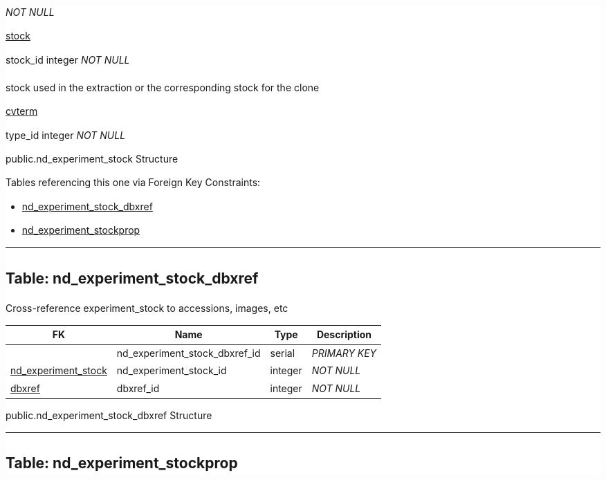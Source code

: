<td><em>NOT NULL</em></td>
</tr>
<tr class="odd tr0">
<td><p><a href="Chado_Tables#Table:_stock"
title="Chado Tables">stock</a></p></td>
<td>stock_id</td>
<td>integer</td>
<td><em>NOT NULL</em><br />
<br />
stock used in the extraction or the corresponding stock for the
clone</td>
</tr>
<tr class="even tr1">
<td><p><a href="Chado_Tables#Table:_cvterm"
title="Chado Tables">cvterm</a></p></td>
<td>type_id</td>
<td>integer</td>
<td><em>NOT NULL</em></td>
</tr>
</tbody>
</table>

public.nd_experiment_stock Structure

Tables referencing this one via Foreign Key Constraints:

- [nd_experiment_stock_dbxref](Chado_Tables#Table:_nd_experiment_stock_dbxref "Chado Tables")



- [nd_experiment_stockprop](Chado_Tables#Table:_nd_experiment_stockprop "Chado Tables")

------------------------------------------------------------------------

  

## <span id="Table:_nd_experiment_stock_dbxref" class="mw-headline">Table: nd_experiment_stock_dbxref</span>

Cross-reference experiment_stock to accessions, images, etc

| FK | Name | Type | Description |
|----|----|----|----|
|  | nd_experiment_stock_dbxref_id | serial | *PRIMARY KEY* |
| [nd_experiment_stock](Chado_Tables#Table:_nd_experiment_stock "Chado Tables") | nd_experiment_stock_id | integer | *NOT NULL* |
| [dbxref](Chado_Tables#Table:_dbxref "Chado Tables") | dbxref_id | integer | *NOT NULL* |

public.nd_experiment_stock_dbxref Structure

------------------------------------------------------------------------

  

## <span id="Table:_nd_experiment_stockprop" class="mw-headline">Table: nd_experiment_stockprop</span>
